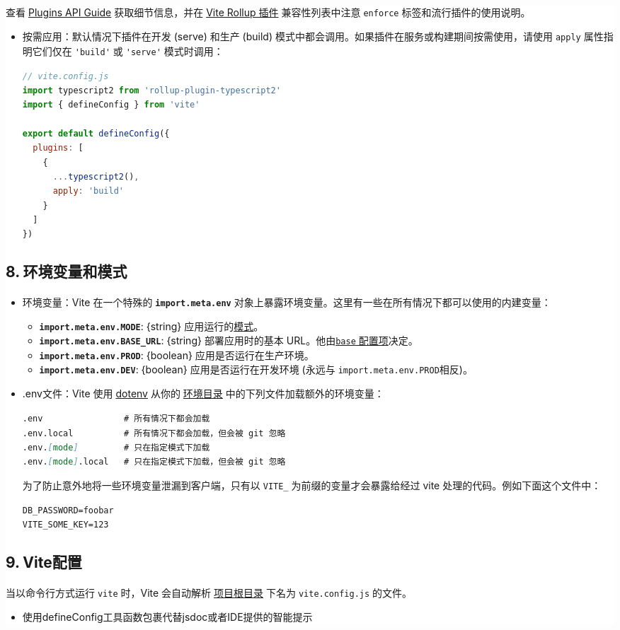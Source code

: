   查看 [Plugins API Guide](https://cn.vitejs.dev/guide/api-plugin.html#plugin-ordering) 获取细节信息，并在 [Vite Rollup 插件](https://vite-rollup-plugins.patak.dev/) 兼容性列表中注意 `enforce` 标签和流行插件的使用说明。

- 按需应用：默认情况下插件在开发 (serve) 和生产 (build) 模式中都会调用。如果插件在服务或构建期间按需使用，请使用 `apply` 属性指明它们仅在 `'build'` 或 `'serve'` 模式时调用：

  ```js
  // vite.config.js
  import typescript2 from 'rollup-plugin-typescript2'
  import { defineConfig } from 'vite'
  
  export default defineConfig({
    plugins: [
      {
        ...typescript2(),
        apply: 'build'
      }
    ]
  })
  ```

## 8. 环境变量和模式

- 环境变量：Vite 在一个特殊的 **`import.meta.env`** 对象上暴露环境变量。这里有一些在所有情况下都可以使用的内建变量：

  - **`import.meta.env.MODE`**: {string} 应用运行的[模式](https://cn.vitejs.dev/guide/env-and-mode.html#modes)。
  - **`import.meta.env.BASE_URL`**: {string} 部署应用时的基本 URL。他由[`base` 配置项](https://cn.vitejs.dev/config/#base)决定。
  - **`import.meta.env.PROD`**: {boolean} 应用是否运行在生产环境。
  - **`import.meta.env.DEV`**: {boolean} 应用是否运行在开发环境 (永远与 `import.meta.env.PROD`相反)。

- .env文件：Vite 使用 [dotenv](https://github.com/motdotla/dotenv) 从你的 [环境目录](https://cn.vitejs.dev/config/#envdir) 中的下列文件加载额外的环境变量：

  ```markdown
  .env                # 所有情况下都会加载
  .env.local          # 所有情况下都会加载，但会被 git 忽略
  .env.[mode]         # 只在指定模式下加载
  .env.[mode].local   # 只在指定模式下加载，但会被 git 忽略
  ```

  为了防止意外地将一些环境变量泄漏到客户端，只有以 `VITE_` 为前缀的变量才会暴露给经过 vite 处理的代码。例如下面这个文件中：

  ```.env
  DB_PASSWORD=foobar
  VITE_SOME_KEY=123
  ```

## 9. Vite配置

当以命令行方式运行 `vite` 时，Vite 会自动解析 [项目根目录](https://cn.vitejs.dev/guide/#index-html-and-project-root) 下名为 `vite.config.js` 的文件。

- 使用defineConfig工具函数包裹代替jsdoc或者IDE提供的智能提示
